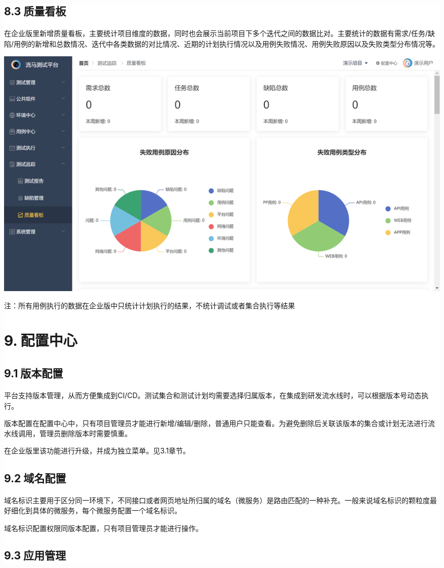 ## 8.3 质量看板

在企业版里新增质量看板，主要统计项目维度的数据，同时也会展示当前项目下多个迭代之间的数据比对。主要统计的数据有需求/任务/缺陷/用例的新增和总数情况、迭代中各类数据的对比情况、近期的计划执行情况以及用例失败情况、用例失败原因以及失败类型分布情况等。

![1-8-3](./assets/1-8-3.png)

注：所有用例执行的数据在企业版中只统计计划执行的结果，不统计调试或者集合执行等结果

# 9. 配置中心

## 9.1 版本配置

平台支持版本管理，从而方便集成到CI/CD。测试集合和测试计划均需要选择归属版本，在集成到研发流水线时，可以根据版本号动态执行。

版本配置在配置中心中，只有项目管理员才能进行新增/编辑/删除，普通用户只能查看。为避免删除后关联该版本的集合或计划无法进行流水线调用，管理员删除版本时需要慎重。

在企业版里该功能进行升级，并成为独立菜单。见3.1章节。

## 9.2 域名配置

域名标识主要用于区分同一环境下，不同接口或者网页地址所归属的域名（微服务）是路由匹配的一种补充。一般来说域名标识的颗粒度最好细化到具体的微服务，每个微服务配置一个域名标识。

域名标识配置权限同版本配置，只有项目管理员才能进行操作。

## 9.3 应用管理
